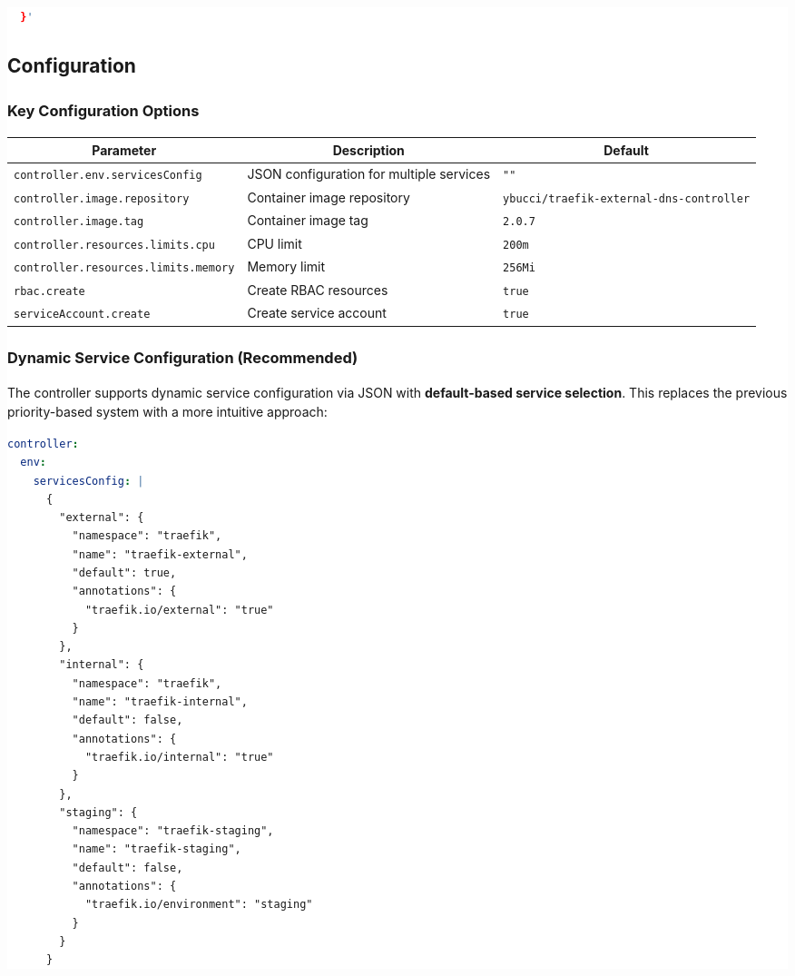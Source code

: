 ```bash
  }'
```

## Configuration

### Key Configuration Options

| Parameter | Description | Default |
|-----------|-------------|---------|
| `controller.env.servicesConfig` | JSON configuration for multiple services | `""` |
| `controller.image.repository` | Container image repository | `ybucci/traefik-external-dns-controller` |
| `controller.image.tag` | Container image tag | `2.0.7` |
| `controller.resources.limits.cpu` | CPU limit | `200m` |
| `controller.resources.limits.memory` | Memory limit | `256Mi` |
| `rbac.create` | Create RBAC resources | `true` |
| `serviceAccount.create` | Create service account | `true` |

### Dynamic Service Configuration (Recommended)

The controller supports dynamic service configuration via JSON with **default-based service selection**. This replaces the previous priority-based system with a more intuitive approach:

```yaml
controller:
  env:
    servicesConfig: |
      {
        "external": {
          "namespace": "traefik",
          "name": "traefik-external",
          "default": true,
          "annotations": {
            "traefik.io/external": "true"
          }
        },
        "internal": {
          "namespace": "traefik",
          "name": "traefik-internal",
          "default": false,
          "annotations": {
            "traefik.io/internal": "true"
          }
        },
        "staging": {
          "namespace": "traefik-staging",
          "name": "traefik-staging",
          "default": false,
          "annotations": {
            "traefik.io/environment": "staging"
          }
        }
      }
```
